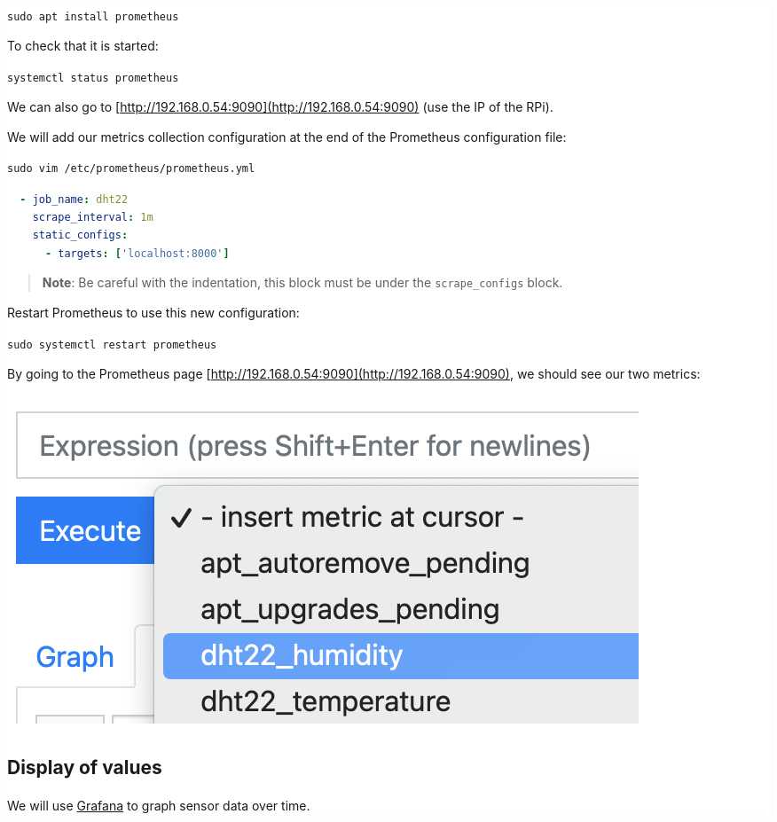 ```shell
sudo apt install prometheus
```

To check that it is started:

```shell
systemctl status prometheus
```

We can also go to [http://192.168.0.54:9090](http://192.168.0.54:9090) (use the IP of the RPi).

We will add our metrics collection configuration at the end of the Prometheus configuration file:

```shell
sudo vim /etc/prometheus/prometheus.yml
```

```yaml
  - job_name: dht22
    scrape_interval: 1m
    static_configs:
      - targets: ['localhost:8000']
```

> **Note**: Be careful with the indentation, this block must be under the `scrape_configs` block.

Restart Prometheus to use this new configuration:

```shell
sudo systemctl restart prometheus
```

By going to the Prometheus page [http://192.168.0.54:9090](http://192.168.0.54:9090), we should see our two metrics:

![Mesures dans Prometheus GUI](images/prometheus_gui_measures.png)

## Display of values
We will use [Grafana](https://grafana.com/grafana/) to graph sensor data over time.
